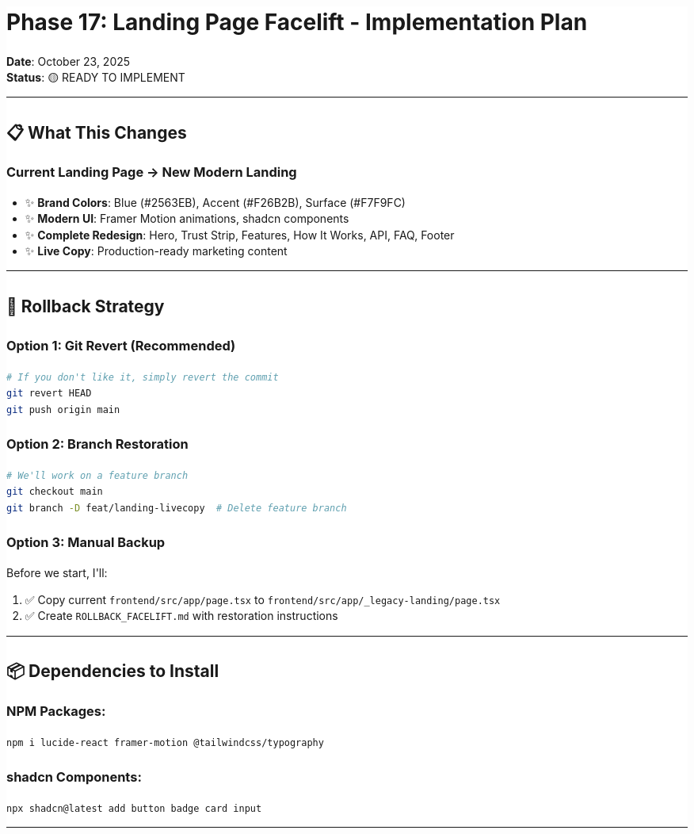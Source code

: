 # Phase 17: Landing Page Facelift - Implementation Plan

**Date**: October 23, 2025  
**Status**: 🟡 READY TO IMPLEMENT

---

## 📋 What This Changes

### Current Landing Page → New Modern Landing
- ✨ **Brand Colors**: Blue (#2563EB), Accent (#F26B2B), Surface (#F7F9FC)
- ✨ **Modern UI**: Framer Motion animations, shadcn components
- ✨ **Complete Redesign**: Hero, Trust Strip, Features, How It Works, API, FAQ, Footer
- ✨ **Live Copy**: Production-ready marketing content

---

## 🔄 Rollback Strategy

### Option 1: Git Revert (Recommended)
```bash
# If you don't like it, simply revert the commit
git revert HEAD
git push origin main
```

### Option 2: Branch Restoration
```bash
# We'll work on a feature branch
git checkout main
git branch -D feat/landing-livecopy  # Delete feature branch
```

### Option 3: Manual Backup
Before we start, I'll:
1. ✅ Copy current `frontend/src/app/page.tsx` to `frontend/src/app/_legacy-landing/page.tsx`
2. ✅ Create `ROLLBACK_FACELIFT.md` with restoration instructions

---

## 📦 Dependencies to Install

### NPM Packages:
```bash
npm i lucide-react framer-motion @tailwindcss/typography
```

### shadcn Components:
```bash
npx shadcn@latest add button badge card input
```

---